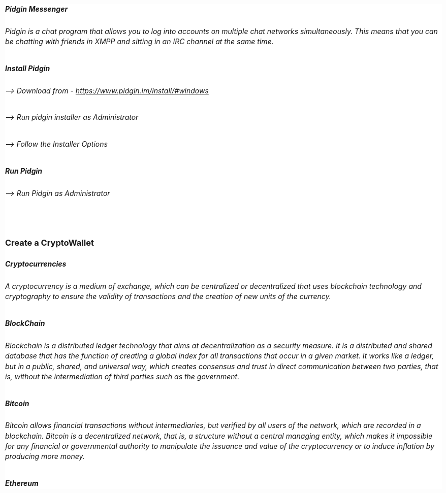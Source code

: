 ##### Pidgin Messenger
###### Pidgin is a chat program that allows you to log into accounts on multiple chat networks simultaneously. This means that you can be chatting with friends in XMPP and sitting in an IRC channel at the same time.

##### Install Pidgin
###### --> Download from - https://www.pidgin.im/install/#windows
###### --> Run pidgin installer as Administrator
###### --> Follow the Installer Options

##### Run Pidgin
###### --> Run Pidgin as Administrator



<br>



### Create a CryptoWallet

##### Cryptocurrencies

###### A cryptocurrency is a medium of exchange, which can be centralized or decentralized that uses blockchain technology and cryptography to ensure the validity of transactions and the creation of new units of the currency.


##### BlockChain
###### Blockchain is a distributed ledger technology that aims at decentralization as a security measure. It is a distributed and shared database that has the function of creating a global index for all transactions that occur in a given market. It works like a ledger, but in a public, shared, and universal way, which creates consensus and trust in direct communication between two parties, that is, without the intermediation of third parties such as the government.


##### Bitcoin

###### Bitcoin allows financial transactions without intermediaries, but verified by all users of the network, which are recorded in a blockchain. Bitcoin is a decentralized network, that is, a structure without a central managing entity, which makes it impossible for any financial or governmental authority to manipulate the issuance and value of the cryptocurrency or to induce inflation by producing more money.


##### Ethereum
